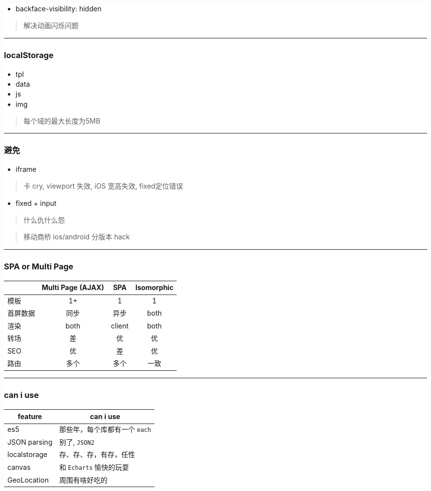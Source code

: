 * backface-visibility: hidden
> 解决动画闪烁问题

----

### localStorage

* tpl
* data
* js
* img

> 每个域的最大长度为5MB

----

### 避免

* iframe
> 卡 cry, viewport 失效, iOS 宽高失效, fixed定位错误

* fixed + input
> 什么仇什么怨

> 移动商桥 ios/android 分版本 hack

----

### SPA or Multi Page

|          | Multi Page (AJAX) | SPA        | Isomorphic |
|:---------|:-----------------:|:----------:|:----------:|
| 模板     | 1+                | 1          | 1          |
| 首屏数据 | 同步              | 异步       | both       |
| 渲染     | both              | client     | both       |
| 转场     | 差                | 优         | 优         |
| SEO      | 优                | 差         | 优         |
| 路由     | 多个              | 多个       | 一致       |

----

### can i use

| feature      | can i use                     |
| ------------ | ----------------------------- |
| es5          | 那些年，每个库都有一个 `each` |
| JSON parsing | 别了, `JSON2`                 |
| localstorage | 存、存、存，有存，任性        |
| canvas       | 和 `Echarts` 愉快的玩耍       |
| GeoLocation  | 周围有啥好吃的                |
